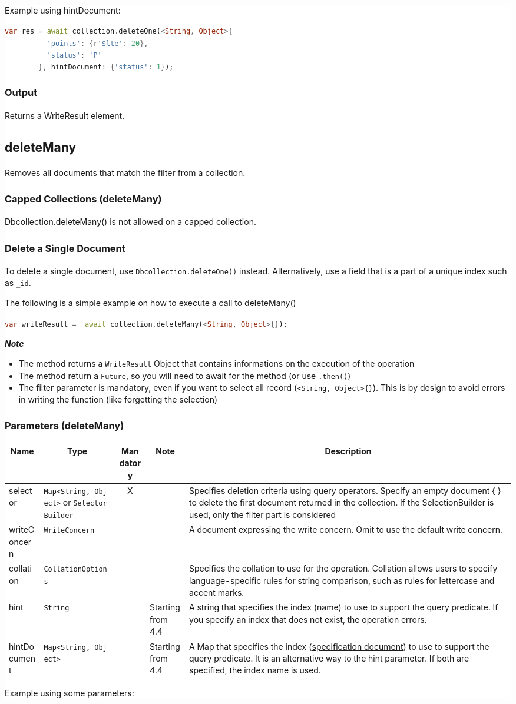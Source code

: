 Example using hintDocument:

```dart
var res = await collection.deleteOne(<String, Object>{
          'points': {r'$lte': 20},
          'status': 'P'
        }, hintDocument: {'status': 1});
```

### Output

Returns a WriteResult element.

## deleteMany

Removes all documents that match the filter from a collection.

### Capped Collections (deleteMany)

Dbcollection.deleteMany() is not allowed on a capped collection.

### Delete a Single Document

To delete a single document, use `Dbcollection.deleteOne()` instead.
Alternatively, use a field that is a part of a unique index such as `_id`.

The following is a simple example on how to execute a call to deleteMany()

```dart
var writeResult =  await collection.deleteMany(<String, Object>{});
```

**_Note_**

- The method returns a `WriteResult` Object that contains informations on the execution of the operation
- The method return a `Future`, so you will need to await for the method (or use `.then()`)
- The filter parameter is mandatory, even if you want to select all record (`<String, Object>{}`). This is by design to avoid errors in writing the function (like forgetting the selection)

### Parameters (deleteMany)

| Name | Type | Mandatory | Note | Description |
| --- | --- | :---: | --- | --- |
| selector | `Map<String, Object>` or `SelectorBuilder` | X | |Specifies deletion criteria using query operators. Specify an empty document { } to delete the first document returned in the collection. If the SelectionBuilder is used, only the filter part is considered |
| writeConcern |  `WriteConcern` | | | A document expressing the write concern. Omit to use the default write concern. |
| collation | `CollationOptions` |  | | Specifies the collation to use for the operation. Collation allows users to specify language-specific rules for string comparison, such as rules for lettercase and accent marks.|
| hint | `String`| | Starting from 4.4  | A string that specifies the index (name) to use to support the query predicate. If you specify an index that does not exist, the operation errors.|
| hintDocument | `Map<String, Object>`| | Starting from 4.4  | A Map that specifies the index ([specification document](https://docs.mongodb.com/manual/reference/method/db.collection.deleteOne/#ex-deleteone-hint)) to use to support the query predicate. It is an alternative way to the hint parameter. If both are specified, the index name is used. |

Example using some parameters:

